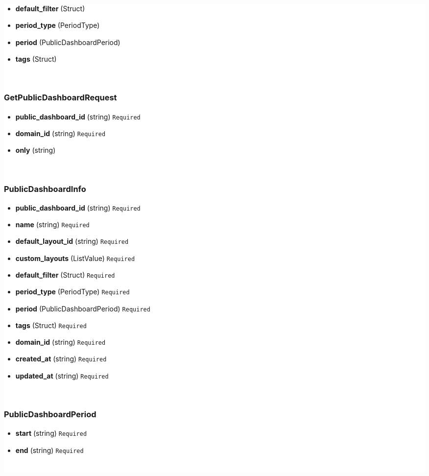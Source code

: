     
* **default_filter** (Struct) 

    
* **period_type** (PeriodType) 

    
* **period** (PublicDashboardPeriod) 

    
* **tags** (Struct) 

    <br>

### GetPublicDashboardRequest
* **public_dashboard_id** (string)  `Required` 

    
* **domain_id** (string)  `Required` 

    
* **only** (string) 

    <br>

### PublicDashboardInfo
* **public_dashboard_id** (string)  `Required` 

    
* **name** (string)  `Required` 

    
* **default_layout_id** (string)  `Required` 

    
* **custom_layouts** (ListValue)  `Required` 

    
* **default_filter** (Struct)  `Required` 

    
* **period_type** (PeriodType)  `Required` 

    
* **period** (PublicDashboardPeriod)  `Required` 

    
* **tags** (Struct)  `Required` 

    
* **domain_id** (string)  `Required` 

    
* **created_at** (string)  `Required` 

    
* **updated_at** (string)  `Required` 

    <br>

### PublicDashboardPeriod
* **start** (string)  `Required` 

    
* **end** (string)  `Required` 

    <br>
